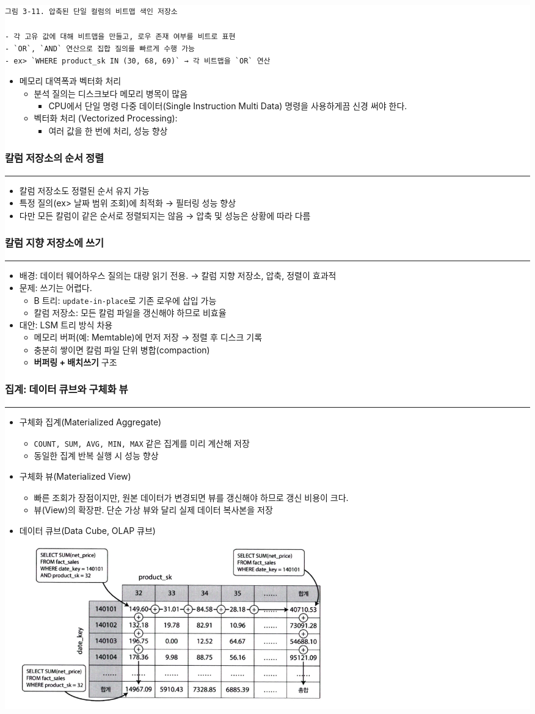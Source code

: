     그림 3-11. 압축된 단일 컬럼의 비트맵 색인 저장소
    
    - 각 고유 값에 대해 비트맵을 만들고, 로우 존재 여부를 비트로 표현
    - `OR`, `AND` 연산으로 집합 질의를 빠르게 수행 가능
    - ex> `WHERE product_sk IN (30, 68, 69)` → 각 비트맵을 `OR` 연산

- 메모리 대역폭과 벡터화 처리
    - 분석 질의는 디스크보다 메모리 병목이 많음
        - CPU에서 단일 명령 다중 데이터(Single Instruction Multi Data) 명령을 사용하게끔 신경 써야 한다.
    - 벡터화 처리 (Vectorized Processing):
        - 여러 값을 한 번에 처리, 성능 향상

### 칼럼 저장소의 순서 정렬

---

- 칼럼 저장소도 정렬된 순서 유지 가능
- 특정 질의(ex> 날짜 범위 조회)에 최적화 → 필터링 성능 향상
- 다만 모든 칼럼이 같은 순서로 정렬되지는 않음 → 압축 및 성능은 상황에 따라 다름

### 칼럼 지향 저장소에 쓰기

---

- 배경: 데이터 웨어하우스 질의는 대량 읽기 전용. → 칼럼 지향 저장소, 압축, 정렬이 효과적
- 문제: 쓰기는 어렵다.
    - B 트리: `update-in-place`로 기존 로우에 삽입 가능
    - 칼럼 저장소: 모든 칼럼 파일을 갱신해야 하므로 비효율
- 대안: LSM 트리 방식 차용
    - 메모리 버퍼(예: Memtable)에 먼저 저장 → 정렬 후 디스크 기록
    - 충분히 쌓이면 칼럼 파일 단위 병합(compaction)
    - **버퍼링 + 배치쓰기** 구조

### 집계: 데이터 큐브와 구체화 뷰

---

- 구체화 집계(Materialized Aggregate)
    - `COUNT, SUM, AVG, MIN, MAX` 같은 집계를 미리 계산해 저장
    - 동일한 집계 반복 실행 시 성능 향상
- 구체화 뷰(Materialized View)
    - 빠른 조회가 장점이지만, 원본 데이터가 변경되면 뷰를 갱신해야 하므로 갱신 비용이 크다.
    - 뷰(View)의 확장판. 단순 가상 뷰와 달리 실제 데이터 복사본을 저장
- 데이터 큐브(Data Cube, OLAP 큐브)
    
    ![그림 3-12. 합으로 데이터를 집계한 2차원 데이터 큐브](./image/image%2011.png)
    